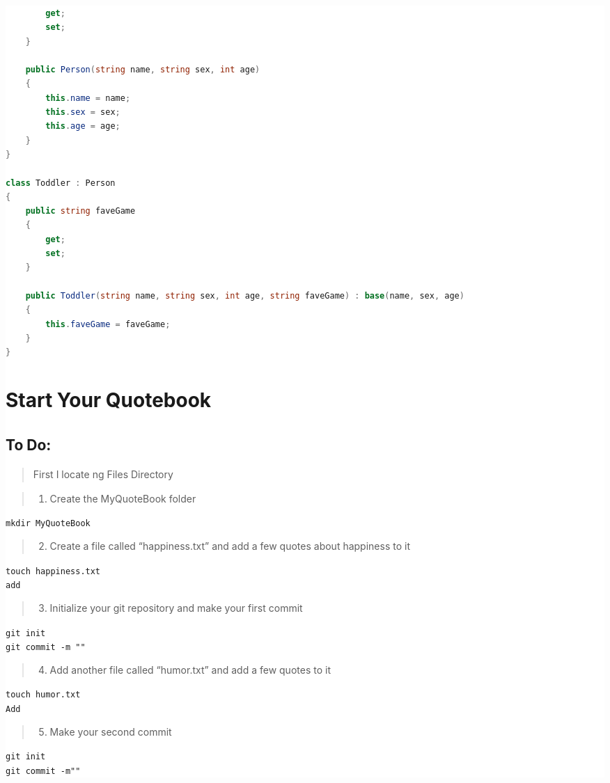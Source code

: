 ```csharp
        get;
        set;
    }

    public Person(string name, string sex, int age)
    {
        this.name = name;
        this.sex = sex;
        this.age = age;
    }
}

class Toddler : Person
{
    public string faveGame
    {
        get;
        set;
    }

    public Toddler(string name, string sex, int age, string faveGame) : base(name, sex, age)
    {
        this.faveGame = faveGame;
    }
}
```

# Start Your Quotebook

## To Do:

>First I locate ng Files Directory

>1. Create the MyQuoteBook folder

    mkdir MyQuoteBook

>2. Create a file called “happiness.txt” and add a few quotes about happiness to it
    
    touch happiness.txt
    add
>3. Initialize your git repository and make your first commit
    
    git init
    git commit -m ""
>4. Add another file called “humor.txt” and add a few quotes to it
    
    touch humor.txt
    Add
>5. Make your second commit

    git init
    git commit -m""
